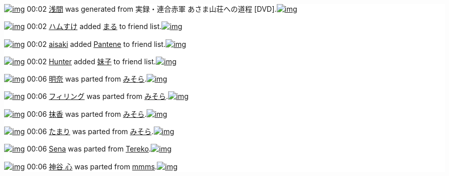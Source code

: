 [![img](http://img33.imageshack.us/img33/7688/rhv8.png)](http://www.barcodekanojo.com/kanojo/2851807/%E6%B5%85%E9%96%93) 00:02 [浅間](http://www.barcodekanojo.com/kanojo/2851807/%E6%B5%85%E9%96%93) was generated from 実録・連合赤軍 あさま山荘への道程 [DVD].[![img](http://img191.imageshack.us/img191/6618/yg4n.jpg)](http://www.barcodekanojo.com/product_images/barcode/5451788/1395154932/%E5%AE%9F%E9%8C%B2%E3%83%BB%E9%80%A3%E5%90%88%E8%B5%A4%E8%BB%8D%20%E3%81%82%E3%81%95%E3%81%BE%E5%B1%B1%E8%8D%98%E3%81%B8%E3%81%AE%E9%81%93%E7%A8%8B%20%5BDVD%5D.jpg) 

[![img](http://img811.imageshack.us/img811/9670/rjk8.jpg)](http://www.barcodekanojo.com/user/31615/%E3%83%8F%E3%83%A0%E3%81%99%E3%81%91) 00:02 [ハムすけ](http://www.barcodekanojo.com/user/31615/%E3%83%8F%E3%83%A0%E3%81%99%E3%81%91) added [まる](http://www.barcodekanojo.com/kanojo/213983/%E3%81%BE%E3%82%8B) to friend list.[![img](http://img801.imageshack.us/img801/6986/rs30.png)](http://www.barcodekanojo.com/kanojo/213983/%E3%81%BE%E3%82%8B) 

[![img](http://img838.imageshack.us/img838/6788/yvqi.jpg)](http://www.barcodekanojo.com/user/400641/aisaki) 00:02 [aisaki](http://www.barcodekanojo.com/user/400641/aisaki) added [Pantene](http://www.barcodekanojo.com/kanojo/2464373/Pantene) to friend list.[![img](http://img844.imageshack.us/img844/4623/5c2y.png)](http://www.barcodekanojo.com/kanojo/2464373/Pantene) 

[![img](http://img843.imageshack.us/img843/5238/f7q5.jpg)](http://www.barcodekanojo.com/user/398929/Hunter) 00:02 [Hunter](http://www.barcodekanojo.com/user/398929/Hunter) added [妹子](http://www.barcodekanojo.com/kanojo/2851793/%E5%A6%B9%E5%AD%90) to friend list.[![img](http://img703.imageshack.us/img703/9203/0fp0.png)](http://www.barcodekanojo.com/kanojo/2851793/%E5%A6%B9%E5%AD%90) 

[![img](http://img845.imageshack.us/img845/2079/p1ne.png)](http://www.barcodekanojo.com/kanojo/1772430/%E6%98%8E%E5%A5%88) 00:06 [明奈](http://www.barcodekanojo.com/kanojo/1772430/%E6%98%8E%E5%A5%88) was parted from [みそら](http://www.barcodekanojo.com/kanojo/1772430/%E6%98%8E%E5%A5%88).[![img](http://img36.imageshack.us/img36/7879/njv2.jpg)](http://www.barcodekanojo.com/user/254363/%E3%81%BF%E3%81%9D%E3%82%89) 

[![img](http://img856.imageshack.us/img856/2791/igic.png)](http://www.barcodekanojo.com/kanojo/1655001/%E3%83%95%E3%82%A3%E3%83%AA%E3%83%B3%E3%82%B0) 00:06 [フィリング](http://www.barcodekanojo.com/kanojo/1655001/%E3%83%95%E3%82%A3%E3%83%AA%E3%83%B3%E3%82%B0) was parted from [みそら](http://www.barcodekanojo.com/kanojo/1655001/%E3%83%95%E3%82%A3%E3%83%AA%E3%83%B3%E3%82%B0).[![img](http://img36.imageshack.us/img36/7879/njv2.jpg)](http://www.barcodekanojo.com/user/254363/%E3%81%BF%E3%81%9D%E3%82%89) 

[![img](http://img199.imageshack.us/img199/7451/t76u.png)](http://www.barcodekanojo.com/kanojo/741333/%E6%8A%B9%E9%A6%99) 00:06 [抹香](http://www.barcodekanojo.com/kanojo/741333/%E6%8A%B9%E9%A6%99) was parted from [みそら](http://www.barcodekanojo.com/kanojo/741333/%E6%8A%B9%E9%A6%99).[![img](http://img36.imageshack.us/img36/7879/njv2.jpg)](http://www.barcodekanojo.com/user/254363/%E3%81%BF%E3%81%9D%E3%82%89) 

[![img](http://img801.imageshack.us/img801/8949/z97t.png)](http://www.barcodekanojo.com/kanojo/688563/%E3%81%9F%E3%81%BE%E3%82%8A) 00:06 [たまり](http://www.barcodekanojo.com/kanojo/688563/%E3%81%9F%E3%81%BE%E3%82%8A) was parted from [みそら](http://www.barcodekanojo.com/kanojo/688563/%E3%81%9F%E3%81%BE%E3%82%8A).[![img](http://img36.imageshack.us/img36/7879/njv2.jpg)](http://www.barcodekanojo.com/user/254363/%E3%81%BF%E3%81%9D%E3%82%89) 

[![img](http://img28.imageshack.us/img28/9098/y9op.png)](http://www.barcodekanojo.com/kanojo/2806557/Sena) 00:06 [Sena](http://www.barcodekanojo.com/kanojo/2806557/Sena) was parted from [Tereko](http://www.barcodekanojo.com/kanojo/2806557/Sena).[![img](http://img833.imageshack.us/img833/1862/52xt.jpg)](http://www.barcodekanojo.com/user/200230/Tereko) 

[![img](http://img59.imageshack.us/img59/7864/2bcz.png)](http://www.barcodekanojo.com/kanojo/271622/%E7%A5%9E%E8%B0%B7%20%E5%BF%83) 00:06 [神谷 心](http://www.barcodekanojo.com/kanojo/271622/%E7%A5%9E%E8%B0%B7%20%E5%BF%83) was parted from [mmms](http://www.barcodekanojo.com/kanojo/271622/%E7%A5%9E%E8%B0%B7%20%E5%BF%83).[![img](http://img691.imageshack.us/img691/1539/bwfw.jpg)](http://www.barcodekanojo.com/user/201827/mmms) 
